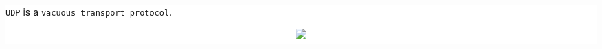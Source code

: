 ```UDP``` is a ```vacuous transport protocol```.
<p align="center"><img src ="images/stop-and-wait VS piplined protocols.png"/></p>

